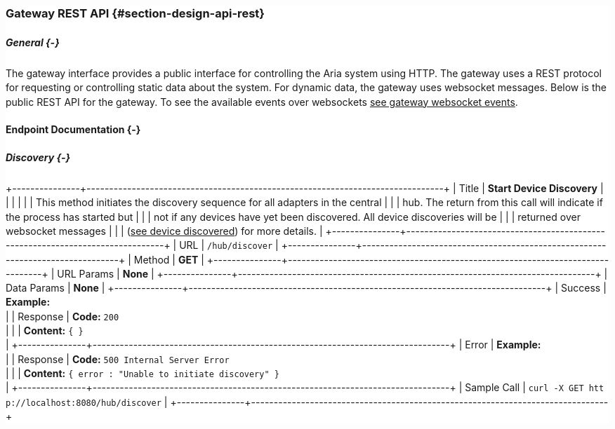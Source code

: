 ### Gateway REST API {#section-design-api-rest}

##### General {-}

The gateway interface provides a public interface for controlling the Aria system using HTTP.
The gateway uses a REST protocol for requesting or controlling static data about the system.
For dynamic data, the gateway uses websocket messages. Below is the public REST API for the
gateway. To see the available events over websockets
[see gateway websocket events](#design-api-gw-ws).

#### Endpoint Documentation {-}

##### Discovery {-}

+---------------+-------------------------------------------------------------------------------+
| Title     	| **Start Device Discovery**	                                                |
|      		 	|                                                                             	|
|       		| This method initiates the discovery sequence for all adapters in the central 	|
|       		| hub. The return from this call will indicate if the process has started but	|
|       		| not if any devices have yet been discovered. All device discoveries will be	|
| 				| returned over websocket messages 												|
|				| ([see device discovered](#design-api-gw-ws-discovered)) for more details. 	|
+---------------+-------------------------------------------------------------------------------+
| URL         	| `/hub/discover` 																|
+---------------+-------------------------------------------------------------------------------+
| Method		| **GET**																		|
+---------------+-------------------------------------------------------------------------------+
| URL Params	| **None**																		|
+---------------+-------------------------------------------------------------------------------+
| Data Params	| **None** 																		|
+---------------+-------------------------------------------------------------------------------+
| Success		| **Example:** <br/>															|
| Response		| **Code:** `200` <br/>															|
| 				| **Content:**  `{ }` <br/>														|
+---------------+-------------------------------------------------------------------------------+
| Error			|  **Example:** 	<br/>														|
| Response		|  **Code:** `500 Internal Server Error` <br/>									|
| 				|  **Content:**  `{ error : "Unable to initiate discovery" }` <br/>				|
+---------------+-------------------------------------------------------------------------------+
| Sample Call	| `curl -X GET http://localhost:8080/hub/discover`								|
+---------------+-------------------------------------------------------------------------------+
